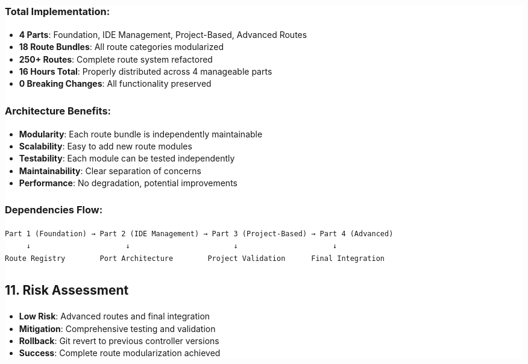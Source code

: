 ### Total Implementation:
- **4 Parts**: Foundation, IDE Management, Project-Based, Advanced Routes
- **18 Route Bundles**: All route categories modularized
- **250+ Routes**: Complete route system refactored
- **16 Hours Total**: Properly distributed across 4 manageable parts
- **0 Breaking Changes**: All functionality preserved

### Architecture Benefits:
- **Modularity**: Each route bundle is independently maintainable
- **Scalability**: Easy to add new route modules
- **Testability**: Each module can be tested independently
- **Maintainability**: Clear separation of concerns
- **Performance**: No degradation, potential improvements

### Dependencies Flow:
```
Part 1 (Foundation) → Part 2 (IDE Management) → Part 3 (Project-Based) → Part 4 (Advanced)
     ↓                      ↓                        ↓                      ↓
Route Registry        Port Architecture        Project Validation      Final Integration
```

## 11. Risk Assessment
- **Low Risk**: Advanced routes and final integration
- **Mitigation**: Comprehensive testing and validation
- **Rollback**: Git revert to previous controller versions
- **Success**: Complete route modularization achieved 